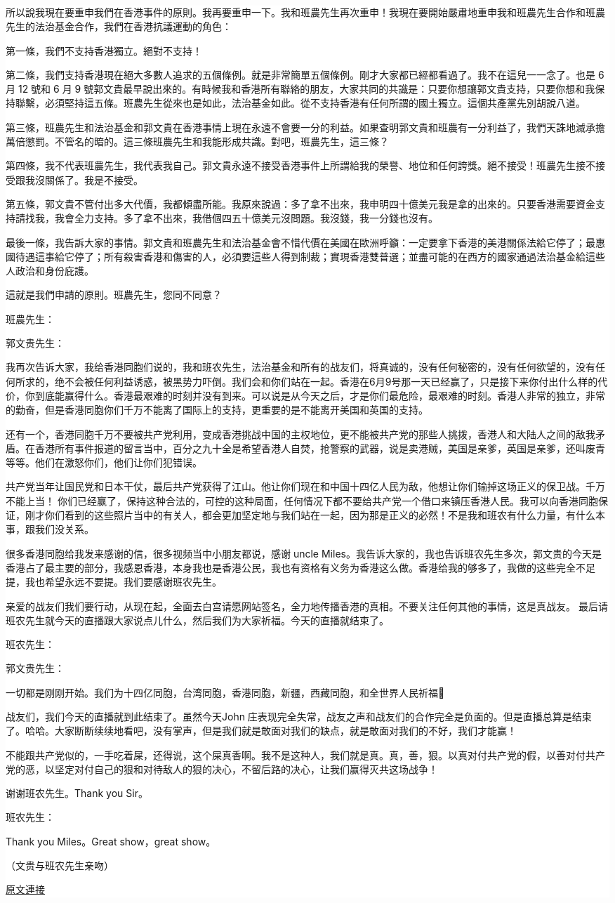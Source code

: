 所以說我現在要重申我們在香港事件的原則。我再要重申一下。我和班農先生再次重申！我現在要開始嚴肅地重申我和班農先生合作和班農先生的法治基金合作，我們在香港抗議運動的角色：

第一條，我們不支持香港獨立。絕對不支持！

第二條，我們支持香港現在絕大多數人追求的五個條例。就是非常簡單五個條例。剛才大家都已經都看過了。我不在這兒一一念了。也是 6 月 12 號和 6 月 9 號郭文貴最早說出來的。有時候我和香港所有聯絡的朋友，大家共同的共識是：只要你想讓郭文貴支持，只要你想和我保持聯繫，必須堅持這五條。班農先生從來也是如此，法治基金如此。從不支持香港有任何所謂的國土獨立。這個共產黨先別胡說八道。

第三條，班農先生和法治基金和郭文貴在香港事情上現在永遠不會要一分的利益。如果查明郭文貴和班農有一分利益了，我們天誅地滅承擔萬倍懲罰。不管名的暗的。這三條班農先生和我能形成共識。對吧，班農先生，這三條？

第四條，我不代表班農先生，我代表我自己。郭文貴永遠不接受香港事件上所謂給我的榮譽、地位和任何誇獎。絕不接受！班農先生接不接受跟我沒關係了。我是不接受。

第五條，郭文貴不管付出多大代價，我都傾盡所能。我原來說過：多了拿不出來，我申明四十億美元我是拿的出來的。只要香港需要資金支持請找我，我會全力支持。多了拿不出來，我借個四五十億美元沒問題。我沒錢，我一分錢也沒有。

最後一條，我告訴大家的事情。郭文貴和班農先生和法治基金會不惜代價在美國在歐洲呼籲：一定要拿下香港的美港關係法給它停了；最惠國待遇這事給它停了；所有殺害香港和傷害的人，必須要這些人得到制裁；實現香港雙普選；並盡可能的在西方的國家通過法治基金給這些人政治和身份庇護。

這就是我們申請的原則。班農先生，您同不同意？ 

班農先生：

郭文贵先生：

我再次告诉大家，我给香港同胞们说的，我和班农先生，法治基金和所有的战友们，将真诚的，没有任何秘密的，没有任何欲望的，没有任何所求的，绝不会被任何利益诱惑，被黑势力吓倒。我们会和你们站在一起。香港在6月9号那一天已经赢了，只是接下来你付出什么样的代价，你到底能赢得什么。香港最艰难的时刻并没有到来。可以说是从今天之后，才是你们最危险，最艰难的时刻。香港人非常的独立，非常的勤奋，但是香港同胞你们千万不能离了国际上的支持，更重要的是不能离开美国和英国的支持。

还有一个，香港同胞千万不要被共产党利用，变成香港挑战中国的主权地位，更不能被共产党的那些人挑拨，香港人和大陆人之间的敌我矛盾。在香港所有事件报道的留言当中，百分之九十全是希望香港人自焚，抢警察的武器，说是卖港贼，美国是亲爹，英国是亲爹，还叫废青等等。他们在激怒你们，他们让你们犯错误。

共产党当年让国民党和日本干仗，最后共产党获得了江山。他让你们现在和中国十四亿人民为敌，他想让你们输掉这场正义的保卫战。千万不能上当！
你们已经赢了，保持这种合法的，可控的这种局面，任何情况下都不要给共产党一个借口来镇压香港人民。我可以向香港同胞保证，刚才你们看到的这些照片当中的有关人，都会更加坚定地与我们站在一起，因为那是正义的必然！不是我和班农有什么力量，有什么本事，跟我们没关系。

很多香港同胞给我发来感谢的信，很多视频当中小朋友都说，感谢 uncle Miles。我告诉大家的，我也告诉班农先生多次，郭文贵的今天是香港占了最主要的部分，我感恩香港，本身我也是香港公民，我也有资格有义务为香港这么做。香港给我的够多了，我做的这些完全不足提，我也希望永远不要提。我们要感谢班农先生。

亲爱的战友们我们要行动，从现在起，全面去白宫请愿网站签名，全力地传播香港的真相。不要关注任何其他的事情，这是真战友。
最后请班农先生就今天的直播跟大家说点儿什么，然后我们为大家祈福。今天的直播就结束了。

班农先生：

郭文贵先生：

一切都是刚刚开始。我们为十四亿同胞，台湾同胞，香港同胞，新疆，西藏同胞，和全世界人民祈福🙏

战友们，我们今天的直播就到此结束了。虽然今天John 庄表现完全失常，战友之声和战友们的合作完全是负面的。但是直播总算是结束了。哈哈。大家断断续续地看吧，没有掌声，但是我们就是敢面对我们的缺点，就是敢面对我们的不好，我们才能赢！

不能跟共产党似的，一手吃着屎，还得说，这个屎真香啊。我不是这种人，我们就是真。真，善，狠。以真对付共产党的假，以善对付共产党的恶，以坚定对付自己的狠和对待敌人的狠的决心，不留后路的决心，让我们赢得灭共这场战争！

谢谢班农先生。Thank you Sir。

班农先生：

Thank you Miles。Great show，great show。

（文贵与班农先生亲吻）

[原文連接](http://littleantvoice.blogspot.com/2019/08/2019817.html)